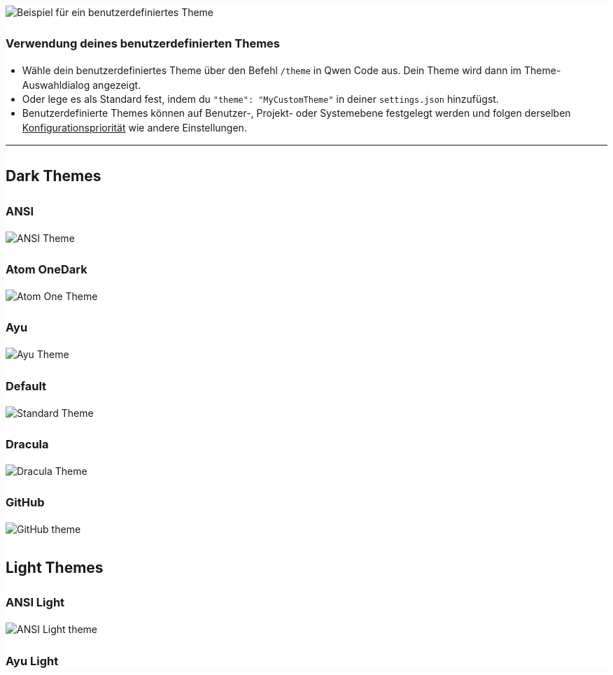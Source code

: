 <img src="../assets/theme-custom.png" alt="Beispiel für ein benutzerdefiniertes Theme" width="600" />

### Verwendung deines benutzerdefinierten Themes

- Wähle dein benutzerdefiniertes Theme über den Befehl `/theme` in Qwen Code aus. Dein Theme wird dann im Theme-Auswahldialog angezeigt.
- Oder lege es als Standard fest, indem du `"theme": "MyCustomTheme"` in deiner `settings.json` hinzufügst.
- Benutzerdefinierte Themes können auf Benutzer-, Projekt- oder Systemebene festgelegt werden und folgen derselben [Konfigurationspriorität](./configuration.md) wie andere Einstellungen.

---

## Dark Themes

### ANSI

<img src="../assets/theme-ansi.png" alt="ANSI Theme" width="600" />

### Atom OneDark

<img src="../assets/theme-atom-one.png" alt="Atom One Theme" width="600">

### Ayu

<img src="../assets/theme-ayu.png" alt="Ayu Theme" width="600">

### Default

<img src="../assets/theme-default.png" alt="Standard Theme" width="600">

### Dracula

<img src="../assets/theme-dracula.png" alt="Dracula Theme" width="600">

### GitHub

<img src="../assets/theme-github.png" alt="GitHub theme" width="600">

## Light Themes

### ANSI Light

<img src="../assets/theme-ansi-light.png" alt="ANSI Light theme" width="600">

### Ayu Light
